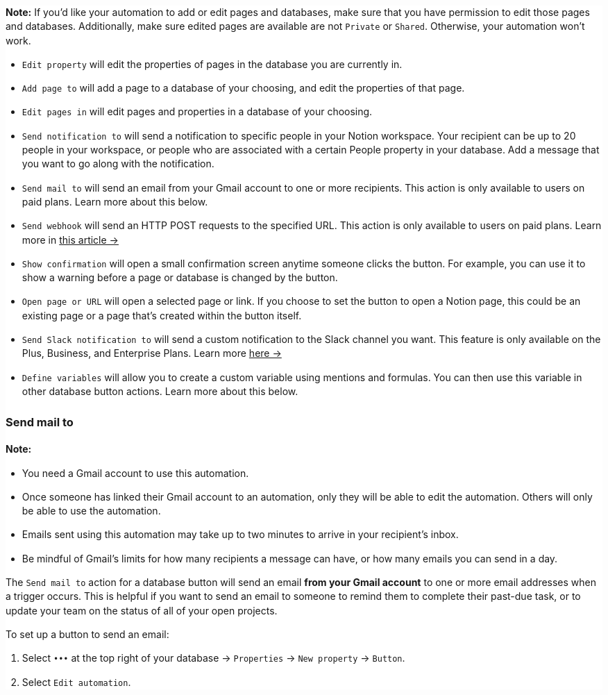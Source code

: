 **Note:** If you’d like your automation to add or edit pages and databases, make sure that you have permission to edit those pages and databases. Additionally, make sure edited pages are available are not `Private` or `Shared`. Otherwise, your automation won’t work.

* `Edit property` will edit the properties of pages in the database you are currently in.

* `Add page to` will add a page to a database of your choosing, and edit the properties of that page.

* `Edit pages in` will edit pages and properties in a database of your choosing.

* `Send notification to` will send a notification to specific people in your Notion workspace. Your recipient can be up to 20 people in your workspace, or people who are associated with a certain People property in your database. Add a message that you want to go along with the notification.

* `Send mail to` will send an email from your Gmail account to one or more recipients. This action is only available to users on paid plans. Learn more about this below.

* `Send webhook` will send an HTTP POST requests to the specified URL. This action is only available to users on paid plans. Learn more in [this article →](https://www.notion.com/help/webhook-actions)

* `Show confirmation` will open a small confirmation screen anytime someone clicks the button. For example, you can use it to show a warning before a page or database is changed by the button.

* `Open page or URL` will open a selected page or link. If you choose to set the button to open a Notion page, this could be an existing page or a page that’s created within the button itself.

* `Send Slack notification to` will send a custom notification to the Slack channel you want. This feature is only available on the Plus, Business, and Enterprise Plans. Learn more [here →](https://www.notion.com/help/slack#slack-automation-actions)

* `Define variables` will allow you to create a custom variable using mentions and formulas. You can then use this variable in other database button actions. Learn more about this below.

### Send mail to

**Note:**

* You need a Gmail account to use this automation.

* Once someone has linked their Gmail account to an automation, only they will be able to edit the automation. Others will only be able to use the automation.

* Emails sent using this automation may take up to two minutes to arrive in your recipient’s inbox.

* Be mindful of Gmail’s limits for how many recipients a message can have, or how many emails you can send in a day.

The `Send mail to` action for a database button will send an email **from your Gmail account** to one or more email addresses when a trigger occurs. This is helpful if you want to send an email to someone to remind them to complete their past-due task, or to update your team on the status of all of your open projects.

To set up a button to send an email:

1. Select `•••` at the top right of your database → `Properties` → `New property` → `Button`.

2. Select `Edit automation`.
